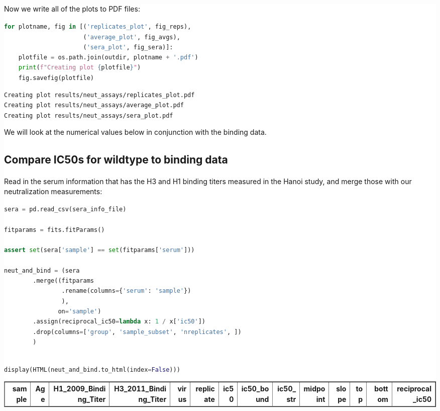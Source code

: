 
Now we write all of the plots to PDF files:


```python
for plotname, fig in [('replicates_plot', fig_reps),
                      ('average_plot', fig_avgs),
                      ('sera_plot', fig_sera)]:
    plotfile = os.path.join(outdir, plotname + '.pdf')
    print(f"Creating plot {plotfile}")
    fig.savefig(plotfile)
```

    Creating plot results/neut_assays/replicates_plot.pdf
    Creating plot results/neut_assays/average_plot.pdf
    Creating plot results/neut_assays/sera_plot.pdf


We will look at the numerical values below in conjunction with the binding data.

## Compare IC50s for wildtype to binding data

Read in the serum information that has the H3 and H1 binding titers measured in the Hanoi study, and merge those with our neutralization measurements:


```python
sera = pd.read_csv(sera_info_file)

fitparams = fits.fitParams()

assert set(sera['sample'] == set(fitparams['serum']))

neut_and_bind = (sera
        .merge((fitparams
                .rename(columns={'serum': 'sample'})
                ),
               on='sample')
        .assign(reciprocal_ic50=lambda x: 1 / x['ic50'])
        .drop(columns=['group', 'sample_subset', 'nreplicates', ])
        )
```


```python

display(HTML(neut_and_bind.to_html(index=False)))
```


<table border="1" class="dataframe">
  <thead>
    <tr style="text-align: right;">
      <th>sample</th>
      <th>Age</th>
      <th>H1_2009_Binding_Titer</th>
      <th>H3_2011_Binding_Titer</th>
      <th>virus</th>
      <th>replicate</th>
      <th>ic50</th>
      <th>ic50_bound</th>
      <th>ic50_str</th>
      <th>midpoint</th>
      <th>slope</th>
      <th>top</th>
      <th>bottom</th>
      <th>reciprocal_ic50</th>
    </tr>
  </thead>
  <tbody>